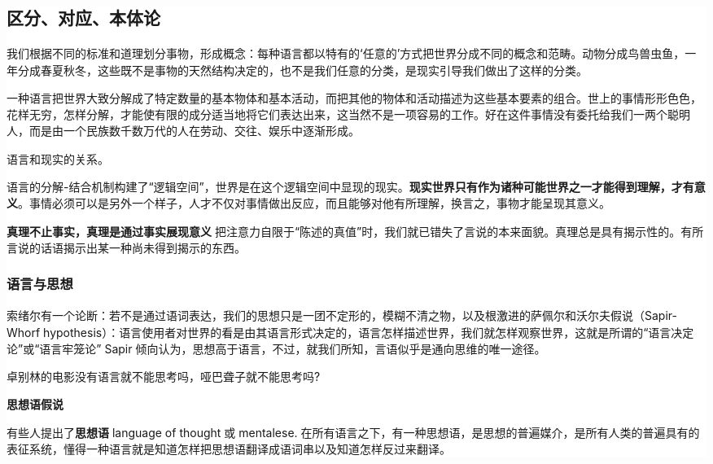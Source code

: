 ## 区分、对应、本体论

我们根据不同的标准和道理划分事物，形成概念：每种语言都以特有的‘任意的’方式把世界分成不同的概念和范畴。动物分成鸟兽虫鱼，一年分成春夏秋冬，这些既不是事物的天然结构决定的，也不是我们任意的分类，是现实引导我们做出了这样的分类。

一种语言把世界大致分解成了特定数量的基本物体和基本活动，而把其他的物体和活动描述为这些基本要素的组合。世上的事情形形色色，花样无穷，怎样分解，才能使有限的成分适当地将它们表达出来，这当然不是一项容易的工作。好在这件事情没有委托给我们一两个聪明人，而是由一个民族数千数万代的人在劳动、交往、娱乐中逐渐形成。

语言和现实的关系。

语言的分解-结合机制构建了“逻辑空间”，世界是在这个逻辑空间中显现的现实。**现实世界只有作为诸种可能世界之一才能得到理解，才有意义**。事情必须可以是另外一个样子，人才不仅对事情做出反应，而且能够对他有所理解，换言之，事物才能呈现其意义。

**真理不止事实，真理是通过事实展现意义** 把注意力自限于“陈述的真值”时，我们就已错失了言说的本来面貌。真理总是具有揭示性的。有所言说的话语揭示出某一种尚未得到揭示的东西。

### 语言与思想

索绪尔有一个论断：若不是通过语词表达，我们的思想只是一团不定形的，模糊不清之物，以及根激进的萨佩尔和沃尔夫假说（Sapir-Whorf hypothesis）：语言使用者对世界的看是由其语言形式决定的，语言怎样描述世界，我们就怎样观察世界，这就是所谓的“语言决定论”或“语言牢笼论” Sapir 倾向认为，思想高于语言，不过，就我们所知，言语似乎是通向思维的唯一途径。

卓别林的电影没有语言就不能思考吗，哑巴聋子就不能思考吗? 

**思想语假说**

有些人提出了**思想语** language of thought 或 mentalese. 在所有语言之下，有一种思想语，是思想的普遍媒介，是所有人类的普遍具有的表征系统，懂得一种语言就是知道怎样把思想语翻译成语词串以及知道怎样反过来翻译。



































